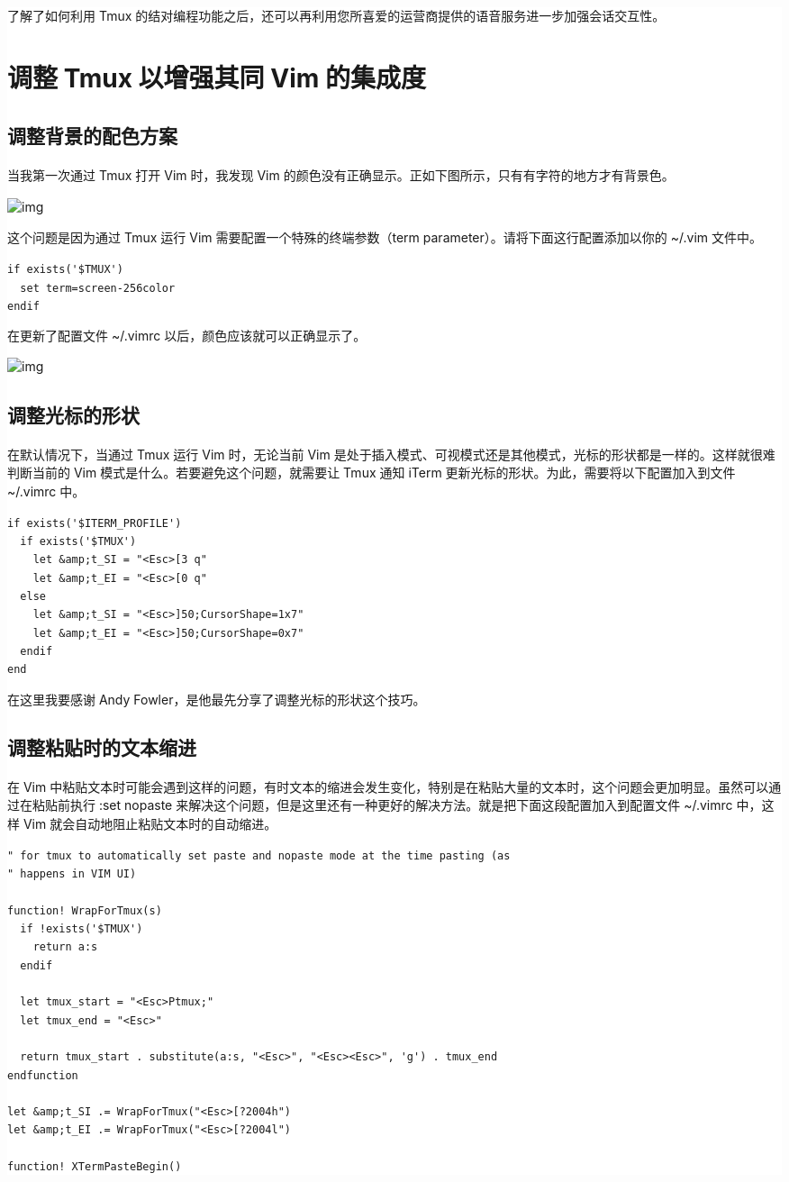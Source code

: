 了解了如何利用 Tmux 的结对编程功能之后，还可以再利用您所喜爱的运营商提供的语音服务进一步加强会话交互性。

# 调整 Tmux 以增强其同 Vim 的集成度

## 调整背景的配色方案

当我第一次通过 Tmux 打开 Vim 时，我发现 Vim 的颜色没有正确显示。正如下图所示，只有有字符的地方才有背景色。

![img](/img/in-post/2017-10-22-tmux-tech/07.jpg)

这个问题是因为通过 Tmux 运行 Vim 需要配置一个特殊的终端参数（term parameter）。请将下面这行配置添加以你的 ~/.vim 文件中。

```
if exists('$TMUX')
  set term=screen-256color
endif
```

在更新了配置文件 ~/.vimrc 以后，颜色应该就可以正确显示了。

![img](/img/in-post/2017-10-22-tmux-tech/08.jpg)

## 调整光标的形状

在默认情况下，当通过 Tmux 运行 Vim 时，无论当前 Vim 是处于插入模式、可视模式还是其他模式，光标的形状都是一样的。这样就很难判断当前的 Vim 模式是什么。若要避免这个问题，就需要让 Tmux 通知 iTerm 更新光标的形状。为此，需要将以下配置加入到文件 ~/.vimrc 中。

```
if exists('$ITERM_PROFILE')
  if exists('$TMUX')
    let &amp;t_SI = "<Esc>[3 q"
    let &amp;t_EI = "<Esc>[0 q"
  else
    let &amp;t_SI = "<Esc>]50;CursorShape=1x7"
    let &amp;t_EI = "<Esc>]50;CursorShape=0x7"
  endif
end
```

在这里我要感谢 Andy Fowler，是他最先分享了调整光标的形状这个技巧。

## 调整粘贴时的文本缩进

在 Vim 中粘贴文本时可能会遇到这样的问题，有时文本的缩进会发生变化，特别是在粘贴大量的文本时，这个问题会更加明显。虽然可以通过在粘贴前执行 :set nopaste 来解决这个问题，但是这里还有一种更好的解决方法。就是把下面这段配置加入到配置文件 ~/.vimrc 中，这样 Vim 就会自动地阻止粘贴文本时的自动缩进。

```
" for tmux to automatically set paste and nopaste mode at the time pasting (as
" happens in VIM UI)

function! WrapForTmux(s)
  if !exists('$TMUX')
    return a:s
  endif

  let tmux_start = "<Esc>Ptmux;"
  let tmux_end = "<Esc>"

  return tmux_start . substitute(a:s, "<Esc>", "<Esc><Esc>", 'g') . tmux_end
endfunction

let &amp;t_SI .= WrapForTmux("<Esc>[?2004h")
let &amp;t_EI .= WrapForTmux("<Esc>[?2004l")

function! XTermPasteBegin()
```